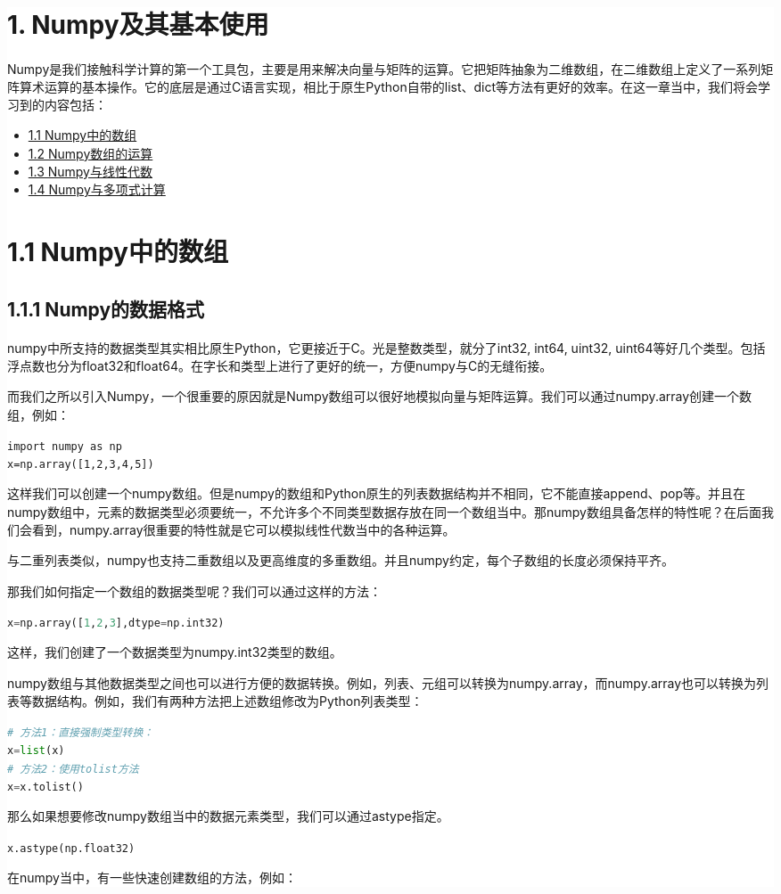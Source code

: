 # 1. Numpy及其基本使用

Numpy是我们接触科学计算的第一个工具包，主要是用来解决向量与矩阵的运算。它把矩阵抽象为二维数组，在二维数组上定义了一系列矩阵算术运算的基本操作。它的底层是通过C语言实现，相比于原生Python自带的list、dict等方法有更好的效率。在这一章当中，我们将会学习到的内容包括：

- [1.1 Numpy中的数组](./1.1-Numpy中的数组.md	"1.1 Numpy中的数组")
- [1.2 Numpy数组的运算](./1.2-Numpy数组的运算.md	"1.2 Numpy数组的运算")
- [1.3 Numpy与线性代数](./1.3-Numpy与线性代数.md	"1.3 Numpy与线性代数")
- [1.4 Numpy与多项式计算](./1.4-Numpy与多项式计算.md	"1.4 Numpy与多项式计算")

# 1.1 Numpy中的数组

## 1.1.1 Numpy的数据格式

numpy中所支持的数据类型其实相比原生Python，它更接近于C。光是整数类型，就分了int32, int64, uint32, uint64等好几个类型。包括浮点数也分为float32和float64。在字长和类型上进行了更好的统一，方便numpy与C的无缝衔接。

而我们之所以引入Numpy，一个很重要的原因就是Numpy数组可以很好地模拟向量与矩阵运算。我们可以通过numpy.array创建一个数组，例如：

```{.python .input}
import numpy as np
x=np.array([1,2,3,4,5])
```

这样我们可以创建一个numpy数组。但是numpy的数组和Python原生的列表数据结构并不相同，它不能直接append、pop等。并且在numpy数组中，元素的数据类型必须要统一，不允许多个不同类型数据存放在同一个数组当中。那numpy数组具备怎样的特性呢？在后面我们会看到，numpy.array很重要的特性就是它可以模拟线性代数当中的各种运算。

与二重列表类似，numpy也支持二重数组以及更高维度的多重数组。并且numpy约定，每个子数组的长度必须保持平齐。

那我们如何指定一个数组的数据类型呢？我们可以通过这样的方法：

```python
x=np.array([1,2,3],dtype=np.int32)
```


这样，我们创建了一个数据类型为numpy.int32类型的数组。

numpy数组与其他数据类型之间也可以进行方便的数据转换。例如，列表、元组可以转换为numpy.array，而numpy.array也可以转换为列表等数据结构。例如，我们有两种方法把上述数组修改为Python列表类型：

```python
# 方法1：直接强制类型转换：
x=list(x)
# 方法2：使用tolist方法
x=x.tolist()
```


那么如果想要修改numpy数组当中的数据元素类型，我们可以通过astype指定。

```python
x.astype(np.float32)
```


在numpy当中，有一些快速创建数组的方法，例如：
